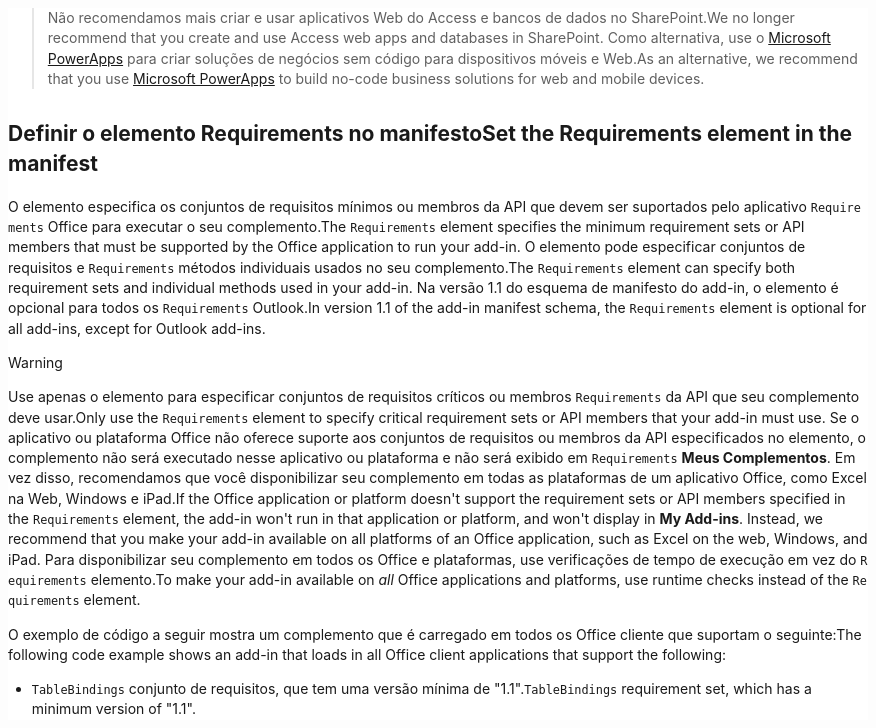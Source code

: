 > <span data-ttu-id="d58ba-195">Não recomendamos mais criar e usar aplicativos Web do Access e bancos de dados no SharePoint.</span><span class="sxs-lookup"><span data-stu-id="d58ba-195">We no longer recommend that you create and use Access web apps and databases in SharePoint.</span></span> <span data-ttu-id="d58ba-196">Como alternativa, use o [Microsoft PowerApps](https://powerapps.microsoft.com/) para criar soluções de negócios sem código para dispositivos móveis e Web.</span><span class="sxs-lookup"><span data-stu-id="d58ba-196">As an alternative, we recommend that you use [Microsoft PowerApps](https://powerapps.microsoft.com/) to build no-code business solutions for web and mobile devices.</span></span>

## <a name="set-the-requirements-element-in-the-manifest"></a><span data-ttu-id="d58ba-197">Definir o elemento Requirements no manifesto</span><span class="sxs-lookup"><span data-stu-id="d58ba-197">Set the Requirements element in the manifest</span></span>

<span data-ttu-id="d58ba-198">O elemento especifica os conjuntos de requisitos mínimos ou membros da API que devem ser suportados pelo aplicativo `Requirements` Office para executar o seu complemento.</span><span class="sxs-lookup"><span data-stu-id="d58ba-198">The `Requirements` element specifies the minimum requirement sets or API members that must be supported by the Office application to run your add-in.</span></span> <span data-ttu-id="d58ba-199">O elemento pode especificar conjuntos de requisitos e `Requirements` métodos individuais usados no seu complemento.</span><span class="sxs-lookup"><span data-stu-id="d58ba-199">The `Requirements` element can specify both requirement sets and individual methods used in your add-in.</span></span> <span data-ttu-id="d58ba-200">Na versão 1.1 do esquema de manifesto do add-in, o elemento é opcional para todos os `Requirements` Outlook.</span><span class="sxs-lookup"><span data-stu-id="d58ba-200">In version 1.1 of the add-in manifest schema, the `Requirements` element is optional for all add-ins, except for Outlook add-ins.</span></span>

> [!WARNING]
> <span data-ttu-id="d58ba-201">Use apenas o elemento para especificar conjuntos de requisitos críticos ou membros `Requirements` da API que seu complemento deve usar.</span><span class="sxs-lookup"><span data-stu-id="d58ba-201">Only use the `Requirements` element to specify critical requirement sets or API members that your add-in must use.</span></span> <span data-ttu-id="d58ba-202">Se o aplicativo ou plataforma Office não oferece suporte aos conjuntos de requisitos ou membros da API especificados no elemento, o complemento não será executado nesse aplicativo ou plataforma e não será exibido em `Requirements` **Meus Complementos**. Em vez disso, recomendamos que você disponibilizar seu complemento em todas as plataformas de um aplicativo Office, como Excel na Web, Windows e iPad.</span><span class="sxs-lookup"><span data-stu-id="d58ba-202">If the Office application or platform doesn't support the requirement sets or API members specified in the `Requirements` element, the add-in won't run in that application or platform, and won't display in **My Add-ins**. Instead, we recommend that you make your add-in available on all platforms of an Office application, such as Excel on the web, Windows, and iPad.</span></span> <span data-ttu-id="d58ba-203">Para disponibilizar seu complemento  em todos os Office e plataformas, use verificações de tempo de execução em vez do `Requirements` elemento.</span><span class="sxs-lookup"><span data-stu-id="d58ba-203">To make your add-in available on  _all_ Office applications and platforms, use runtime checks instead of the `Requirements` element.</span></span>

<span data-ttu-id="d58ba-204">O exemplo de código a seguir mostra um complemento que é carregado em todos os Office cliente que suportam o seguinte:</span><span class="sxs-lookup"><span data-stu-id="d58ba-204">The following code example shows an add-in that loads in all Office client applications that support the following:</span></span>

-  <span data-ttu-id="d58ba-205">`TableBindings` conjunto de requisitos, que tem uma versão mínima de "1.1".</span><span class="sxs-lookup"><span data-stu-id="d58ba-205">`TableBindings` requirement set, which has a minimum version of "1.1".</span></span>
